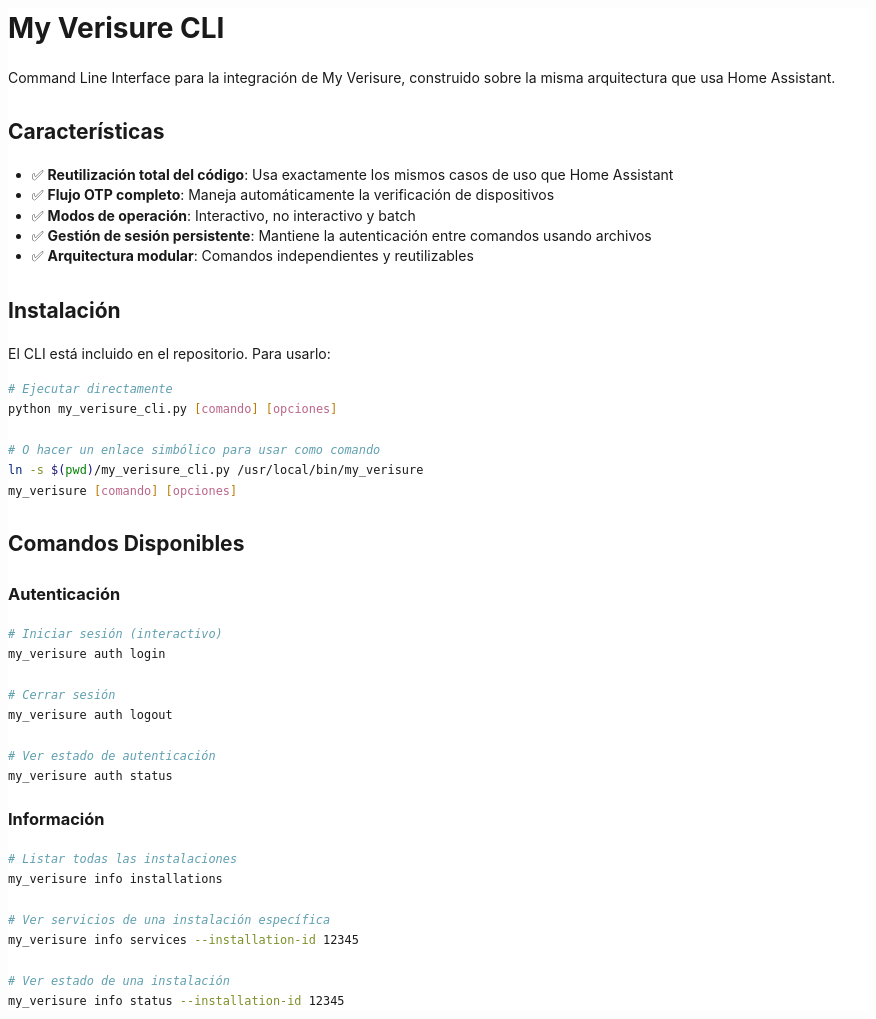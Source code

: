 # My Verisure CLI

Command Line Interface para la integración de My Verisure, construido sobre la misma arquitectura que usa Home Assistant.

## Características

- ✅ **Reutilización total del código**: Usa exactamente los mismos casos de uso que Home Assistant
- ✅ **Flujo OTP completo**: Maneja automáticamente la verificación de dispositivos
- ✅ **Modos de operación**: Interactivo, no interactivo y batch
- ✅ **Gestión de sesión persistente**: Mantiene la autenticación entre comandos usando archivos
- ✅ **Arquitectura modular**: Comandos independientes y reutilizables

## Instalación

El CLI está incluido en el repositorio. Para usarlo:

```bash
# Ejecutar directamente
python my_verisure_cli.py [comando] [opciones]

# O hacer un enlace simbólico para usar como comando
ln -s $(pwd)/my_verisure_cli.py /usr/local/bin/my_verisure
my_verisure [comando] [opciones]
```

## Comandos Disponibles

### Autenticación

```bash
# Iniciar sesión (interactivo)
my_verisure auth login

# Cerrar sesión
my_verisure auth logout

# Ver estado de autenticación
my_verisure auth status
```

### Información

```bash
# Listar todas las instalaciones
my_verisure info installations

# Ver servicios de una instalación específica
my_verisure info services --installation-id 12345

# Ver estado de una instalación
my_verisure info status --installation-id 12345
```
